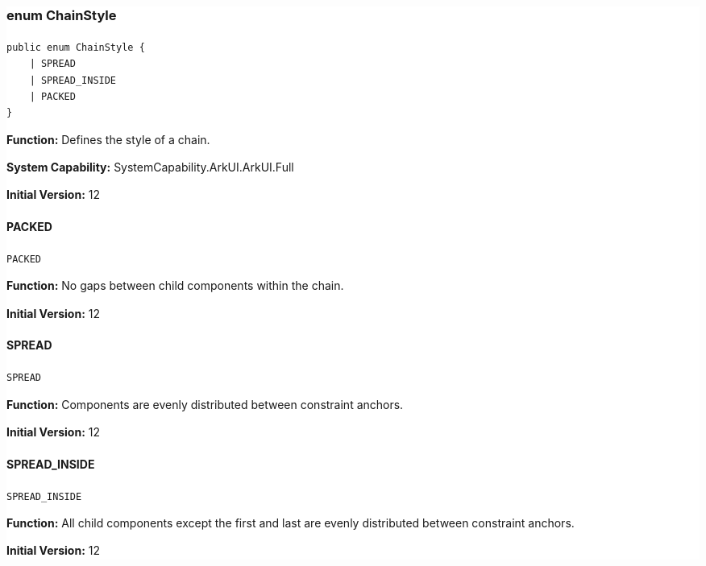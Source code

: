 ### enum ChainStyle

```cangjie
public enum ChainStyle {
    | SPREAD
    | SPREAD_INSIDE
    | PACKED
}
```

**Function:** Defines the style of a chain.

**System Capability:** SystemCapability.ArkUI.ArkUI.Full

**Initial Version:** 12

#### PACKED

```cangjie
PACKED
```

**Function:** No gaps between child components within the chain.

**Initial Version:** 12

#### SPREAD

```cangjie
SPREAD
```

**Function:** Components are evenly distributed between constraint anchors.

**Initial Version:** 12

#### SPREAD_INSIDE

```cangjie
SPREAD_INSIDE
```

**Function:** All child components except the first and last are evenly distributed between constraint anchors.

**Initial Version:** 12